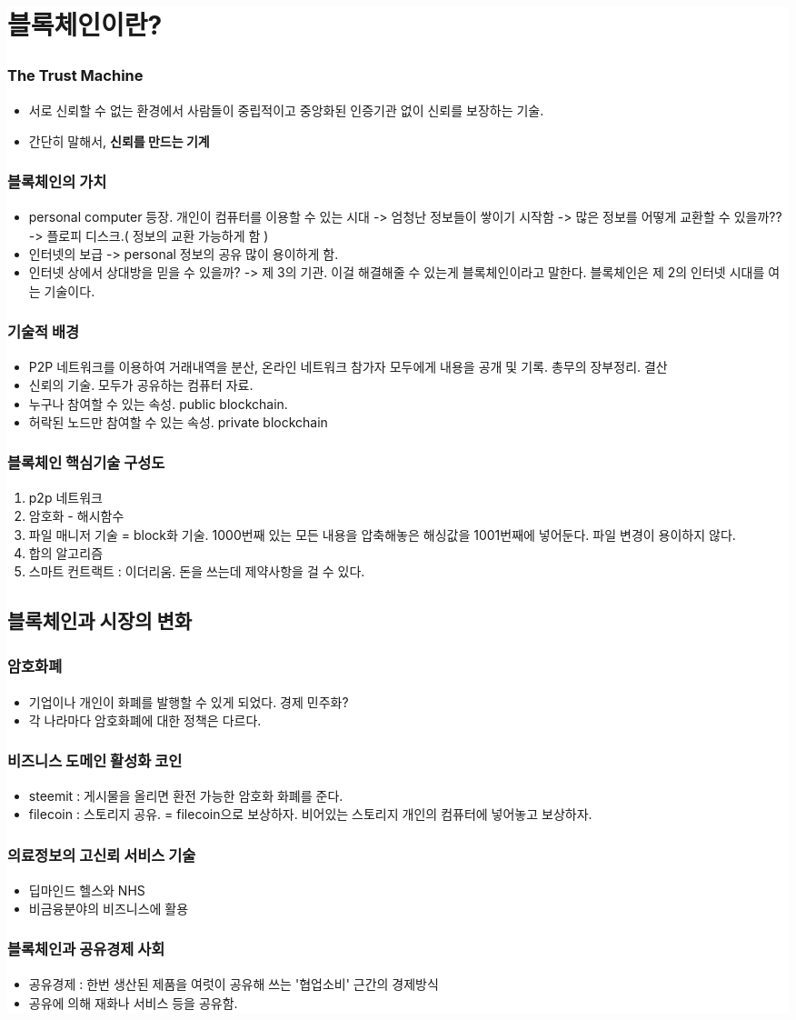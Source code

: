 # 블록체인이란?

### The Trust Machine

- 서로 신뢰할 수 없는 환경에서 사람들이 중립적이고 중앙화된 인증기관 없이 신뢰를 보장하는 기술.

- 간단히 말해서, **신뢰를 만드는 기계**

### 블록체인의 가치

- personal computer 등장. 개인이 컴퓨터를 이용할 수 있는 시대 -> 엄청난 정보들이 쌓이기 시작함 -> 많은 정보를 어떻게 교환할 수 있을까?? -> 플로피 디스크.( 정보의 교환 가능하게 함 ) 
- 인터넷의 보급 -> personal 정보의 공유 많이 용이하게 함.
- 인터넷 상에서 상대방을 믿을 수 있을까? -> 제 3의 기관. 이걸 해결해줄 수 있는게 블록체인이라고 말한다. 블록체인은 제 2의 인터넷 시대를 여는 기술이다. 

### 기술적 배경

- P2P 네트워크를 이용하여 거래내역을 분산, 온라인 네트워크 참가자 모두에게 내용을 공개 및 기록. 총무의 장부정리. 결산 
- 신뢰의 기술. 모두가 공유하는 컴퓨터 자료.
- 누구나 참여할 수 있는 속성. public blockchain.
- 허락된 노드만 참여할 수 있는 속성. private blockchain

### 블록체인 핵심기술 구성도

1. p2p  네트워크
2. 암호화 - 해시함수
3. 파일 매니저 기술 = block화 기술. 1000번째 있는 모든 내용을 압축해놓은 해싱값을 1001번째에 넣어둔다. 파일 변경이 용이하지 않다. 
4. 합의 알고리즘 
5. 스마트 컨트랙트 : 이더리움. 돈을 쓰는데 제약사항을 걸 수 있다. 

## 블록체인과 시장의 변화

### 암호화폐

- 기업이나 개인이 화폐를 발행할 수 있게 되었다. 경제 민주화?
- 각 나라마다 암호화폐에 대한 정책은 다르다.

### 비즈니스 도메인 활성화 코인

- steemit : 게시물을 올리면 환전 가능한 암호화 화폐를 준다.
- filecoin : 스토리지 공유. = filecoin으로 보상하자. 비어있는 스토리지 개인의 컴퓨터에 넣어놓고 보상하자. 

### 의료정보의 고신뢰 서비스 기술

- 딥마인드 헬스와 NHS
- 비금융분야의 비즈니스에 활용

### 블록체인과 공유경제 사회

- 공유경제 : 한번 생산된 제품을 여럿이 공유해 쓰는 '협업소비' 근간의 경제방식
- 공유에 의해 재화나 서비스 등을 공유함.
